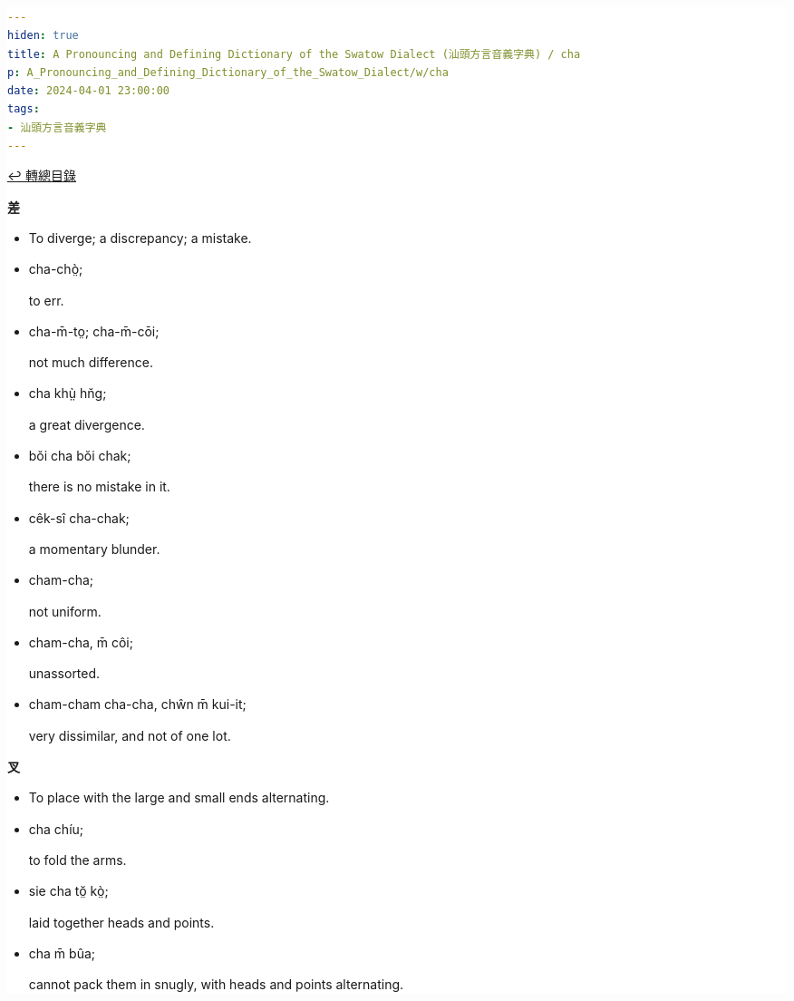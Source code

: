 ```yaml
---
hiden: true
title: A Pronouncing and Defining Dictionary of the Swatow Dialect (汕頭方言音義字典) / cha
p: A_Pronouncing_and_Defining_Dictionary_of_the_Swatow_Dialect/w/cha
date: 2024-04-01 23:00:00
tags: 
- 汕頭方言音義字典
---
```


[↩️ 轉總目錄](/A_Pronouncing_and_Defining_Dictionary_of_the_Swatow_Dialect)


**差**
- To diverge; a discrepancy; a mistake.

- cha-chò̤;

  to err.

- cha-m̄-to̤; cha-m̄-cōi;

  not much difference.

- cha khṳ̀ hn̆g;

  a great divergence.

- bŏi cha bŏi chak;

  there is no mistake in it.

- cêk-sî cha-chak;

  a momentary blunder.

- cham-cha;

  not uniform.

- cham-cha, m̄ côi;

  unassorted.

- cham-cham cha-cha, chŵn m̄ kui-it;

  very dissimilar, and not of one lot.

**叉**
- To place with the large and small ends alternating.

- cha chíu;

  to fold the arms.

- sie cha tŏ̤ kò̤;

  laid together heads and points.

- cha m̄ bûa;

  cannot pack them in snugly, with heads and points alternating.

